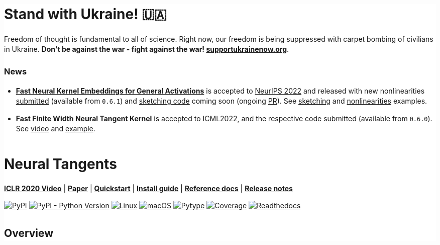 # **Stand with Ukraine!** 🇺🇦

Freedom of thought is fundamental to all of science. Right now, our freedom is being suppressed with carpet bombing of civilians in Ukraine. **Don't be against the war - fight against the war! [supportukrainenow.org](https://supportukrainenow.org/)**.

### News

* **[Fast Neural Kernel Embeddings for General Activations](https://arxiv.org/abs/2209.04121)** is accepted to [NeurIPS 2022](https://neurips.cc/virtual/2022/poster/52791) and released with new nonlinearities [submitted](https://github.com/google/neural-tangents/commit/47ffb1bd48206b3cdbc5f5137abd6c6036e6cc4a) (available from `0.6.1`) and [sketching code](https://github.com/insuhan/ntk_activations) coming soon (ongoing [PR](https://github.com/google/neural-tangents/pull/142)). See [sketching](https://github.com/insuhan/ntk_activations) and [nonlinearities](https://colab.research.google.com/github/google/neural-tangents/blob/main/notebooks/elementwise.ipynb) examples.

* **[Fast Finite Width Neural Tangent Kernel](https://arxiv.org/abs/2206.08720)** is accepted to ICML2022, and the respective code [submitted](https://github.com/romanngg/neural-tangents/commit/60b6c16758652f4526536409b5bc90602287b868) (available from `0.6.0`). See [video](https://youtu.be/8MWOhYg89fY?t=10984) and [example](https://colab.research.google.com/github/google/neural-tangents/blob/main/notebooks/empirical_ntk_fcn.ipynb).

# Neural Tangents
[**ICLR 2020 Video**](https://iclr.cc/virtual_2020/poster_SklD9yrFPS.html)
| [**Paper**](https://arxiv.org/abs/1912.02803)
| [**Quickstart**](#colab-notebooks)
| [**Install guide**](#installation)
| [**Reference docs**](https://neural-tangents.readthedocs.io/en/latest/)
| [**Release notes**](https://github.com/google/neural-tangents/releases)

[![PyPI](https://img.shields.io/pypi/v/neural-tangents)](https://pypi.org/project/neural-tangents/) [![PyPI - Python Version](https://img.shields.io/pypi/pyversions/neural-tangents)](https://pypi.org/project/neural-tangents/)
[![Linux](https://github.com/google/neural-tangents/actions/workflows/linux.yml/badge.svg)](https://github.com/google/neural-tangents/actions/workflows/linux.yml)
[![macOS](https://github.com/google/neural-tangents/actions/workflows/macos.yml/badge.svg)](https://github.com/google/neural-tangents/actions/workflows/macos.yml)
[![Pytype](https://github.com/google/neural-tangents/actions/workflows/pytype.yml/badge.svg)](https://github.com/google/neural-tangents/actions/workflows/pytype.yml)
[![Coverage](https://codecov.io/gh/google/neural-tangents/branch/main/graph/badge.svg)](https://codecov.io/gh/google/neural-tangents)
[![Readthedocs](https://readthedocs.org/projects/neural-tangents/badge/?version=latest)](https://neural-tangents.readthedocs.io/en/latest/?badge=latest)

[//]: # ([![PyPI - License]&#40;https://img.shields.io/pypi/l/neural_tangents&#41;]&#40;https://github.com/google/neural-tangents/blob/main/LICENSE&#41;)


## Overview
